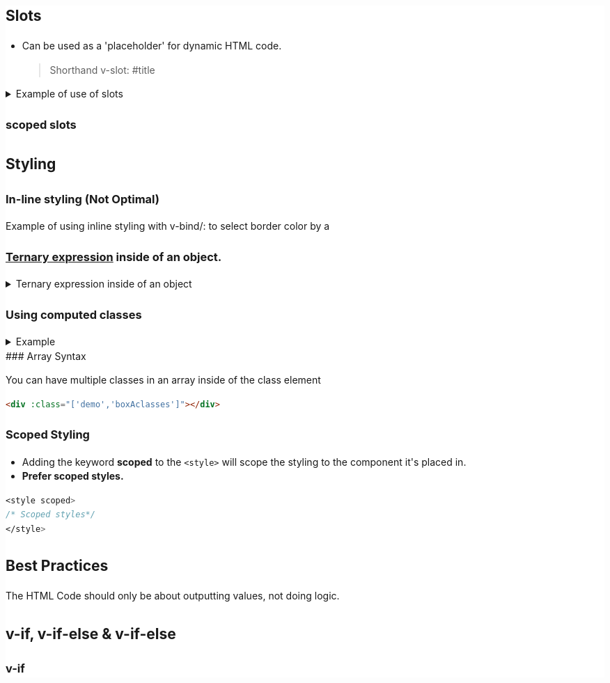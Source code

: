 ## Slots

- Can be used as a 'placeholder' for dynamic HTML code.
  > Shorthand v-slot: #title

<details><summary>Example of use of slots</summary></details>

### scoped slots

## Styling

### In-line styling (Not Optimal)

Example of using inline styling with v-bind/: to select border color by a

### [Ternary expression](https://developer.mozilla.org/en-US/docs/Web/JavaScript/Reference/Operators/Conditional_Operator) inside of an object.

<details><summary>Ternary expression inside of an object</summary></details>

### Using computed classes

<details><summary>Example</summary></details>
### Array Syntax

You can have multiple classes in an array inside of the class element

```html
<div :class="['demo','boxAclasses']"></div>
```

### Scoped Styling

- Adding the keyword **scoped** to the `<style>` will scope the styling to the component it's placed in.
- **Prefer scoped styles.**

```css
<style scoped>
/* Scoped styles*/
</style>
```

## Best Practices

The HTML Code should only be about outputting values, not doing logic.

## v-if, v-if-else & v-if-else

### v-if

